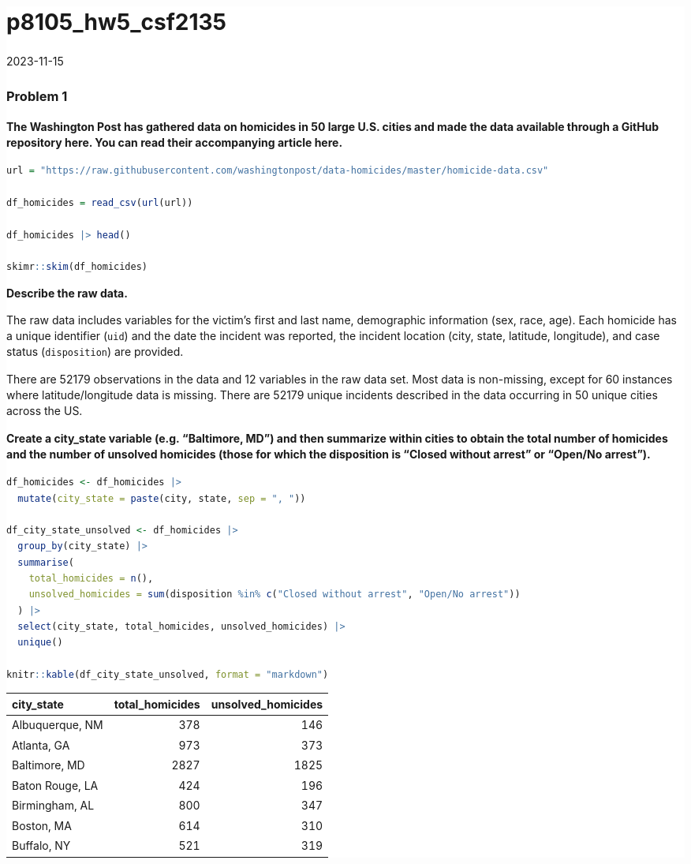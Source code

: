 p8105_hw5_csf2135
================
2023-11-15

### Problem 1

**The Washington Post has gathered data on homicides in 50 large U.S.
cities and made the data available through a GitHub repository here. You
can read their accompanying article here.**

``` r
url = "https://raw.githubusercontent.com/washingtonpost/data-homicides/master/homicide-data.csv"

df_homicides = read_csv(url(url))

df_homicides |> head()

skimr::skim(df_homicides)
```

**Describe the raw data.**

The raw data includes variables for the victim’s first and last name,
demographic information (sex, race, age). Each homicide has a unique
identifier (`uid`) and the date the incident was reported, the incident
location (city, state, latitude, longitude), and case status
(`disposition`) are provided.

There are 52179 observations in the data and 12 variables in the raw
data set. Most data is non-missing, except for 60 instances where
latitude/longitude data is missing. There are 52179 unique incidents
described in the data occurring in 50 unique cities across the US.

**Create a city_state variable (e.g. “Baltimore, MD”) and then summarize
within cities to obtain the total number of homicides and the number of
unsolved homicides (those for which the disposition is “Closed without
arrest” or “Open/No arrest”).**

``` r
df_homicides <- df_homicides |> 
  mutate(city_state = paste(city, state, sep = ", "))

df_city_state_unsolved <- df_homicides |> 
  group_by(city_state) |> 
  summarise(
    total_homicides = n(),
    unsolved_homicides = sum(disposition %in% c("Closed without arrest", "Open/No arrest"))
  ) |> 
  select(city_state, total_homicides, unsolved_homicides) |> 
  unique()

knitr::kable(df_city_state_unsolved, format = "markdown")
```

| city_state         | total_homicides | unsolved_homicides |
|:-------------------|----------------:|-------------------:|
| Albuquerque, NM    |             378 |                146 |
| Atlanta, GA        |             973 |                373 |
| Baltimore, MD      |            2827 |               1825 |
| Baton Rouge, LA    |             424 |                196 |
| Birmingham, AL     |             800 |                347 |
| Boston, MA         |             614 |                310 |
| Buffalo, NY        |             521 |                319 |